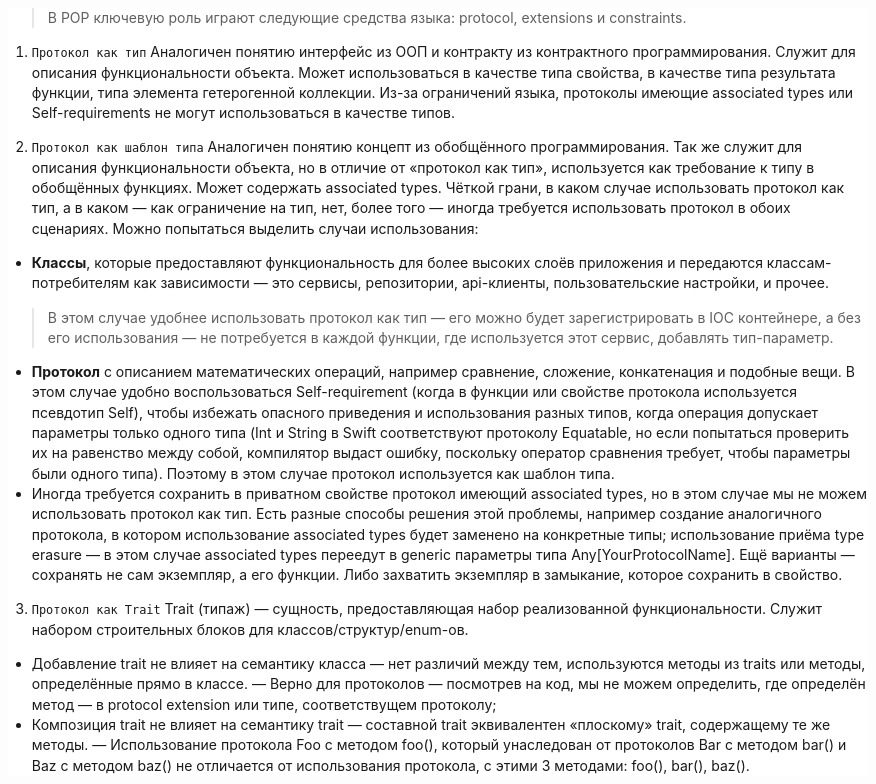 > В POP ключевую роль играют следующие средства языка: protocol, extensions и constraints.

1. `Протокол как тип`
Аналогичен понятию интерфейс из ООП и контракту из контрактного программирования. 
Служит для описания функциональности объекта. 
Может использоваться в качестве типа свойства, в качестве типа результата функции, типа элемента гетерогенной коллекции. 
Из-за ограничений языка, протоколы имеющие associated types или Self-requirements не могут использоваться в качестве типов.

2. `Протокол как шаблон типа`
Аналогичен понятию концепт из обобщённого программирования. 
Так же служит для описания функциональности объекта, но в отличие от «протокол как тип», используется как требование к типу в обобщённых функциях. 
Может содержать associated types. 
Чёткой грани, в каком случае использовать протокол как тип, а в каком — как ограничение на тип, нет, более того — иногда требуется использовать протокол в обоих сценариях. 
Можно попытаться выделить случаи использования:
  - **Классы**, которые предоставляют функциональность для более высоких слоёв приложения и передаются классам-потребителям как зависимости — это сервисы, репозитории, api-клиенты, пользовательские настройки, и прочее.
> В этом случае удобнее использовать протокол как тип — его можно будет зарегистрировать в IOC контейнере, а без его использования — не потребуется в каждой функции, где используется этот сервис, добавлять тип-параметр.
  - **Протокол** с описанием математических операций, например сравнение, сложение, конкатенация и подобные вещи. 
В этом случае удобно воспользоваться Self-requirement (когда в функции или свойстве протокола используется псевдотип Self), 
чтобы избежать опасного приведения и использования разных типов, 
когда операция допускает параметры только одного типа (Int и String в Swift соответствуют протоколу Equatable, но если попытаться проверить их на равенство между собой, компилятор выдаст ошибку, поскольку оператор сравнения требует, чтобы параметры были одного типа). 
Поэтому в этом случае протокол используется как шаблон типа.
  - Иногда требуется сохранить в приватном свойстве протокол имеющий associated types, 
но в этом случае мы не можем использовать протокол как тип.
Есть разные способы решения этой проблемы, например создание аналогичного протокола, в котором использование associated types будет заменено на конкретные типы; использование приёма type erasure — в этом случае associated types переедут в generic параметры типа Any[YourProtocolName].
Ещё варианты — сохранять не сам экземпляр, а его функции. Либо захватить экземпляр в замыкание, которое сохранить в свойство.

3. `Протокол как Trait`
Trait (типаж) — сущность, предоставляющая набор реализованной функциональности. Служит набором строительных блоков для классов/структур/enum-ов.

- Добавление trait не влияет на семантику класса — нет различий между тем, используются методы из traits или методы, определённые прямо в классе. — Верно для протоколов — посмотрев на код, мы не можем определить, где определён метод — в protocol extension или типе, соответствущем протоколу;
- Композиция trait не влияет на семантику trait — составной trait эквивалентен «плоскому» trait, содержащему те же методы. — Использование протокола Foo с методом foo(), который унаследован от протоколов Bar с методом bar() и Baz с методом baz() не отличается от использования протокола, с этими 3 методами: foo(), bar(), baz().
